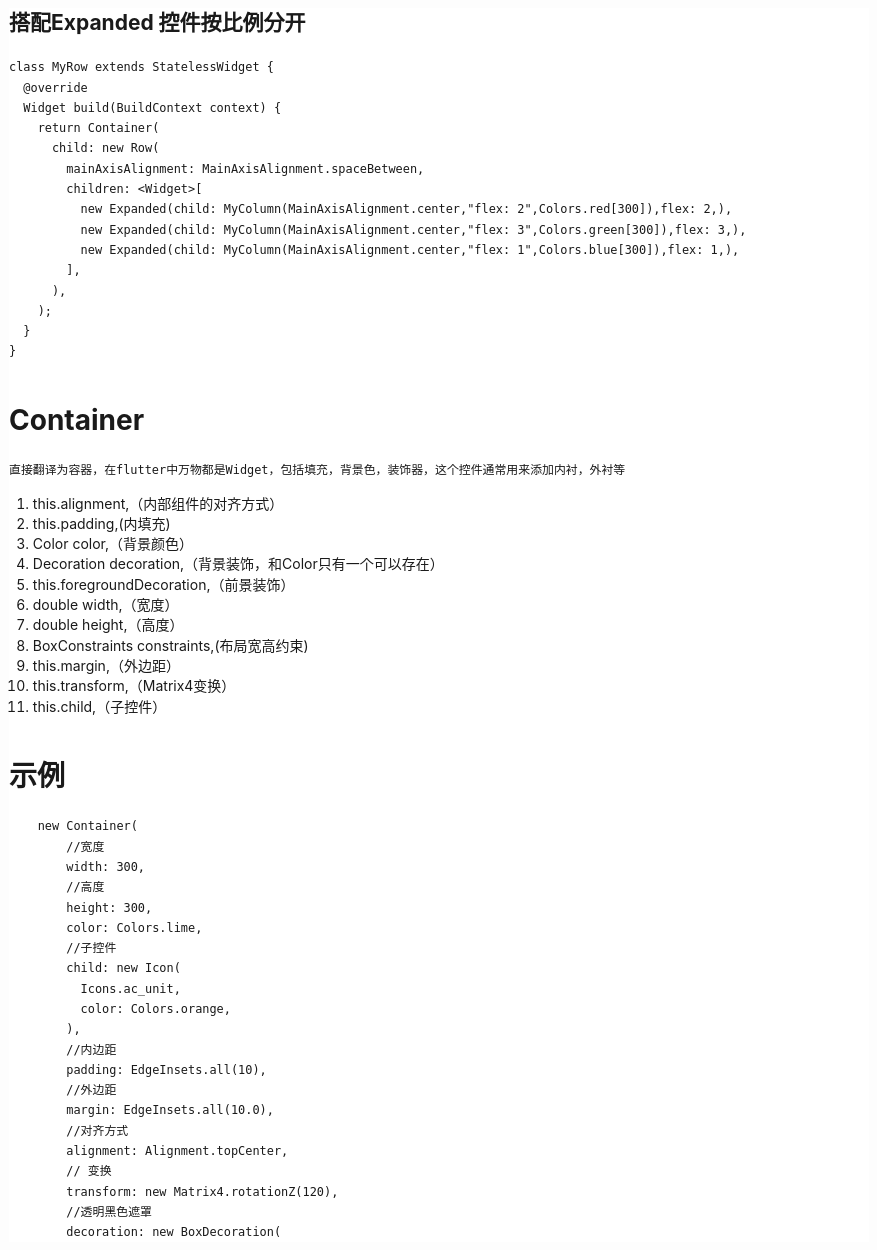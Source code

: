 ## 搭配Expanded 控件按比例分开
```
class MyRow extends StatelessWidget {
  @override
  Widget build(BuildContext context) {
    return Container(
      child: new Row(
        mainAxisAlignment: MainAxisAlignment.spaceBetween,
        children: <Widget>[
          new Expanded(child: MyColumn(MainAxisAlignment.center,"flex: 2",Colors.red[300]),flex: 2,),
          new Expanded(child: MyColumn(MainAxisAlignment.center,"flex: 3",Colors.green[300]),flex: 3,),
          new Expanded(child: MyColumn(MainAxisAlignment.center,"flex: 1",Colors.blue[300]),flex: 1,),
        ],
      ),
    );
  }
}

```
# Container
    直接翻译为容器，在flutter中万物都是Widget，包括填充，背景色，装饰器，这个控件通常用来添加内衬，外衬等
1. this.alignment,（内部组件的对齐方式）
2. this.padding,(内填充)
3. Color color,（背景颜色）
4. Decoration decoration,（背景装饰，和Color只有一个可以存在）
5. this.foregroundDecoration,（前景装饰）
6. double width,（宽度）
7. double height,（高度）
8. BoxConstraints constraints,(布局宽高约束)
9. this.margin,（外边距）
10. this.transform,（Matrix4变换）
11. this.child,（子控件）

# 示例

```
    new Container(
        //宽度
        width: 300,
        //高度
        height: 300,
        color: Colors.lime,
        //子控件
        child: new Icon(
          Icons.ac_unit,
          color: Colors.orange,
        ),
        //内边距
        padding: EdgeInsets.all(10),
        //外边距
        margin: EdgeInsets.all(10.0),
        //对齐方式
        alignment: Alignment.topCenter,
        // 变换
        transform: new Matrix4.rotationZ(120),
        //透明黑色遮罩
        decoration: new BoxDecoration(

```